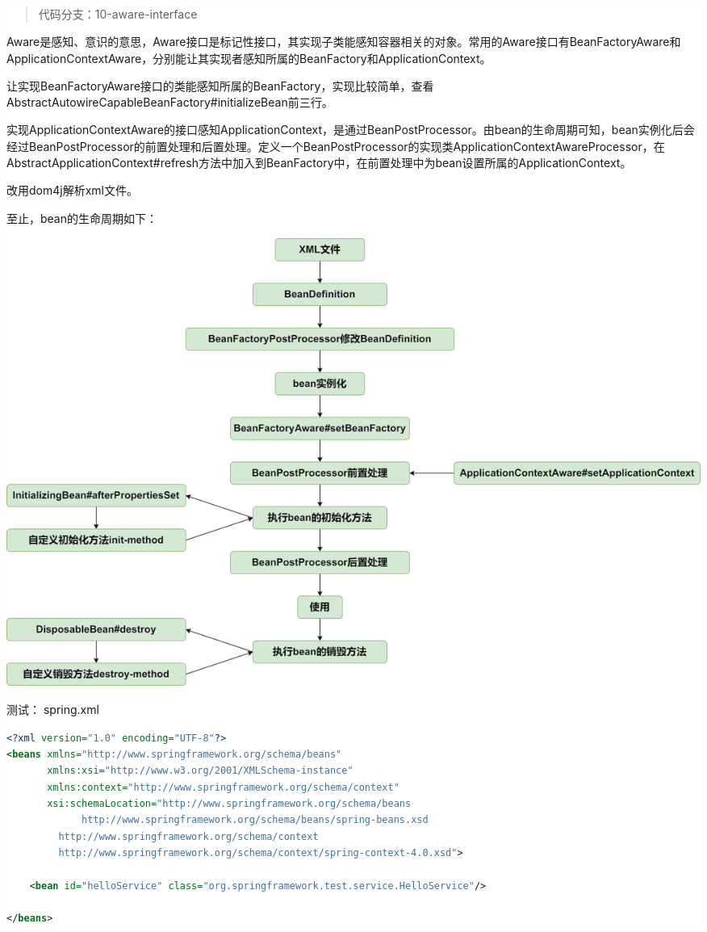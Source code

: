 > 代码分支：10-aware-interface

Aware是感知、意识的意思，Aware接口是标记性接口，其实现子类能感知容器相关的对象。常用的Aware接口有BeanFactoryAware和ApplicationContextAware，分别能让其实现者感知所属的BeanFactory和ApplicationContext。

让实现BeanFactoryAware接口的类能感知所属的BeanFactory，实现比较简单，查看AbstractAutowireCapableBeanFactory#initializeBean前三行。

实现ApplicationContextAware的接口感知ApplicationContext，是通过BeanPostProcessor。由bean的生命周期可知，bean实例化后会经过BeanPostProcessor的前置处理和后置处理。定义一个BeanPostProcessor的实现类ApplicationContextAwareProcessor，在AbstractApplicationContext#refresh方法中加入到BeanFactory中，在前置处理中为bean设置所属的ApplicationContext。

改用dom4j解析xml文件。

至止，bean的生命周期如下：

![](.\image\10\img.png)

测试： spring.xml

```xml
<?xml version="1.0" encoding="UTF-8"?>
<beans xmlns="http://www.springframework.org/schema/beans"
       xmlns:xsi="http://www.w3.org/2001/XMLSchema-instance"
       xmlns:context="http://www.springframework.org/schema/context"
       xsi:schemaLocation="http://www.springframework.org/schema/beans
	         http://www.springframework.org/schema/beans/spring-beans.xsd
		 http://www.springframework.org/schema/context
		 http://www.springframework.org/schema/context/spring-context-4.0.xsd">

    <bean id="helloService" class="org.springframework.test.service.HelloService"/>

</beans>
```
